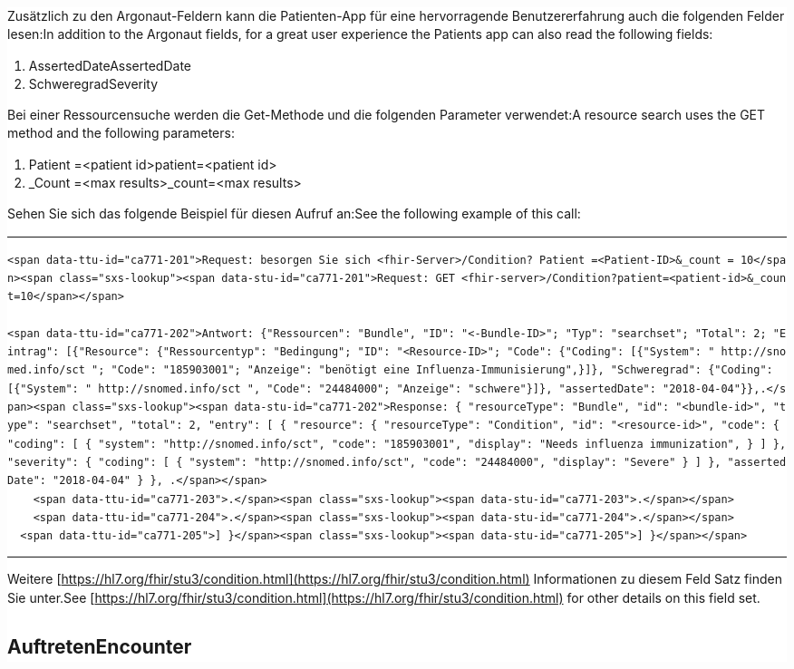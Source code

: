 <span data-ttu-id="ca771-194">Zusätzlich zu den Argonaut-Feldern kann die Patienten-App für eine hervorragende Benutzererfahrung auch die folgenden Felder lesen:</span><span class="sxs-lookup"><span data-stu-id="ca771-194">In addition to the Argonaut fields, for a great user experience the Patients app can also read the following fields:</span></span>

1. <span data-ttu-id="ca771-195">AssertedDate</span><span class="sxs-lookup"><span data-stu-id="ca771-195">AssertedDate</span></span>
2. <span data-ttu-id="ca771-196">Schweregrad</span><span class="sxs-lookup"><span data-stu-id="ca771-196">Severity</span></span>

<span data-ttu-id="ca771-197">Bei einer Ressourcensuche werden die Get-Methode und die folgenden Parameter verwendet:</span><span class="sxs-lookup"><span data-stu-id="ca771-197">A resource search uses the GET method and the following parameters:</span></span>

1. <span data-ttu-id="ca771-198">Patient =\<patient id></span><span class="sxs-lookup"><span data-stu-id="ca771-198">patient=\<patient id></span></span>
2. <span data-ttu-id="ca771-199">_Count =\<max results></span><span class="sxs-lookup"><span data-stu-id="ca771-199">_count=\<max results></span></span>

<span data-ttu-id="ca771-200">Sehen Sie sich das folgende Beispiel für diesen Aufruf an:</span><span class="sxs-lookup"><span data-stu-id="ca771-200">See the following example of this call:</span></span>

* * *

    <span data-ttu-id="ca771-201">Request: besorgen Sie sich <fhir-Server>/Condition? Patient =<Patient-ID>&_count = 10</span><span class="sxs-lookup"><span data-stu-id="ca771-201">Request: GET <fhir-server>/Condition?patient=<patient-id>&_count=10</span></span>
    
    <span data-ttu-id="ca771-202">Antwort: {"Ressourcen": "Bundle", "ID": "<-Bundle-ID>"; "Typ": "searchset"; "Total": 2; "Eintrag": [{"Resource": {"Ressourcentyp": "Bedingung"; "ID": "<Resource-ID>"; "Code": {"Coding": [{"System": " http://snomed.info/sct "; "Code": "185903001"; "Anzeige": "benötigt eine Influenza-Immunisierung",}]}, "Schweregrad": {"Coding": [{"System": " http://snomed.info/sct ", "Code": "24484000"; "Anzeige": "schwere"}]}, "assertedDate": "2018-04-04"}},.</span><span class="sxs-lookup"><span data-stu-id="ca771-202">Response: { "resourceType": "Bundle", "id": "<bundle-id>", "type": "searchset", "total": 2, "entry": [ { "resource": { "resourceType": "Condition", "id": "<resource-id>", "code": { "coding": [ { "system": "http://snomed.info/sct", "code": "185903001", "display": "Needs influenza immunization", } ] }, "severity": { "coding": [ { "system": "http://snomed.info/sct", "code": "24484000", "display": "Severe" } ] }, "assertedDate": "2018-04-04" } }, .</span></span>
        <span data-ttu-id="ca771-203">.</span><span class="sxs-lookup"><span data-stu-id="ca771-203">.</span></span>
        <span data-ttu-id="ca771-204">.</span><span class="sxs-lookup"><span data-stu-id="ca771-204">.</span></span>
      <span data-ttu-id="ca771-205">] }</span><span class="sxs-lookup"><span data-stu-id="ca771-205">] }</span></span>

* * *
<span data-ttu-id="ca771-206">Weitere [https://hl7.org/fhir/stu3/condition.html](https://hl7.org/fhir/stu3/condition.html) Informationen zu diesem Feld Satz finden Sie unter.</span><span class="sxs-lookup"><span data-stu-id="ca771-206">See [https://hl7.org/fhir/stu3/condition.html](https://hl7.org/fhir/stu3/condition.html) for other details on this field set.</span></span>

## <a name="encounter"></a><span data-ttu-id="ca771-207">Auftreten</span><span class="sxs-lookup"><span data-stu-id="ca771-207">Encounter</span></span>
